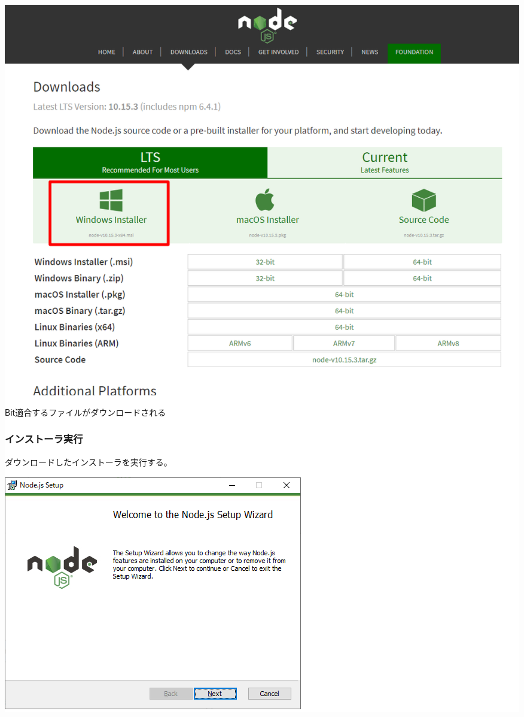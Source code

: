 ![](img/win/imgw05ndjs-01.png)

Bit適合するファイルがダウンロードされる


### インストーラ実行

 ダウンロードしたインストーラを実行する。

![](img/win/imgw05ndjs-02.png)
